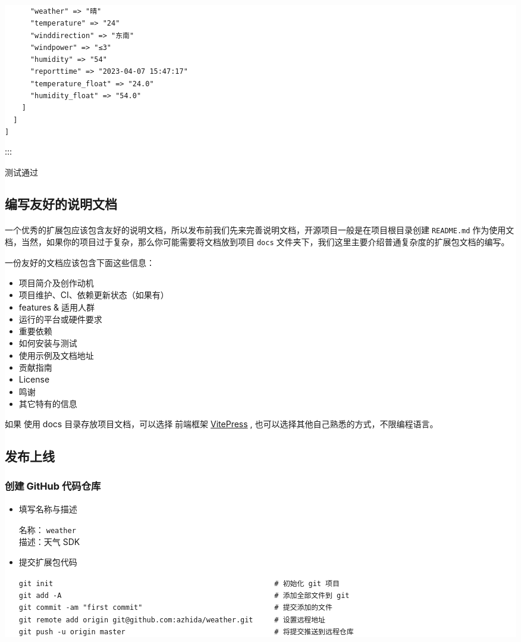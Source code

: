 ```
      "weather" => "晴"
      "temperature" => "24"
      "winddirection" => "东南"
      "windpower" => "≤3"
      "humidity" => "54"
      "reporttime" => "2023-04-07 15:47:17"
      "temperature_float" => "24.0"
      "humidity_float" => "54.0"
    ]
  ]
]
```
:::

测试通过

## 编写友好的说明文档

一个优秀的扩展包应该包含友好的说明文档，所以发布前我们先来完善说明文档，开源项目一般是在项目根目录创建 `README.md` 作为使用文档，当然，如果你的项目过于复杂，那么你可能需要将文档放到项目 `docs` 文件夹下，我们这里主要介绍普通复杂度的扩展包文档的编写。

一份友好的文档应该包含下面这些信息：

- 项目简介及创作动机
- 项目维护、CI、依赖更新状态（如果有）
- features & 适用人群
- 运行的平台或硬件要求
- 重要依赖
- 如何安装与测试
- 使用示例及文档地址
- 贡献指南
- License
- 鸣谢
- 其它特有的信息

如果 使用 docs 目录存放项目文档，可以选择 前端框架 [VitePress](/web/VitePress/) , 也可以选择其他自己熟悉的方式，不限编程语言。


## 发布上线

### 创建 GitHub 代码仓库

- 填写名称与描述
  
  名称： `weather`  
  描述：天气 SDK

- 提交扩展包代码

  ```
  git init                                                    # 初始化 git 项目
  git add -A                                                  # 添加全部文件到 git 
  git commit -am "first commit"                               # 提交添加的文件
  git remote add origin git@github.com:azhida/weather.git     # 设置远程地址
  git push -u origin master                                   # 将提交推送到远程仓库
  ```
